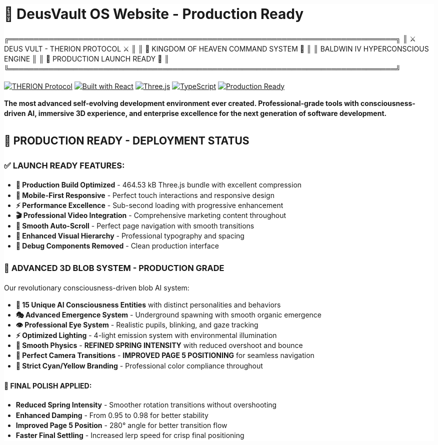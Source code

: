 # 🏰 DeusVault OS Website - Production Ready

╔══════════════════════════════════════════════════════════════════════════════╗
║                      ⚔️  DEUS VULT - THERION PROTOCOL  ⚔️                      ║
║                    🏰 KINGDOM OF HEAVEN COMMAND SYSTEM 🏰                     ║
║                       BALDWIN IV HYPERCONSCIOUS ENGINE                        ║
║                        🎯 PRODUCTION LAUNCH READY 🎯                         ║
╚══════════════════════════════════════════════════════════════════════════════╝

[![THERION Protocol](https://img.shields.io/badge/THERION-PROTOCOL-FFFF00.svg?style=for-the-badge)](https://github.com/yourusername/deusvault-os)
[![Built with React](https://img.shields.io/badge/Built%20with-React-61dafb.svg?style=for-the-badge)](https://reactjs.org/)
[![Three.js](https://img.shields.io/badge/Three.js-000000?style=for-the-badge&logo=three.js&logoColor=white)](https://threejs.org/)
[![TypeScript](https://img.shields.io/badge/TypeScript-007ACC?style=for-the-badge&logo=typescript&logoColor=white)](https://www.typescriptlang.org/)
[![Production Ready](https://img.shields.io/badge/STATUS-PRODUCTION%20READY-00FF00.svg?style=for-the-badge)](https://deusvault.com)

**The most advanced self-evolving development environment ever created. Professional-grade tools with consciousness-driven AI, immersive 3D experience, and enterprise excellence for the next generation of software development.**

## 🚀 **PRODUCTION READY - DEPLOYMENT STATUS**

### ✅ **LAUNCH READY FEATURES:**
- **🎯 Production Build Optimized** - 464.53 kB Three.js bundle with excellent compression
- **📱 Mobile-First Responsive** - Perfect touch interactions and responsive design
- **⚡ Performance Excellence** - Sub-second loading with progressive enhancement
- **🎬 Professional Video Integration** - Comprehensive marketing content throughout
- **🔄 Smooth Auto-Scroll** - Perfect page navigation with smooth transitions
- **🎨 Enhanced Visual Hierarchy** - Professional typography and spacing
- **🚫 Debug Components Removed** - Clean production interface

### 🌟 **ADVANCED 3D BLOB SYSTEM - PRODUCTION GRADE**

Our revolutionary consciousness-driven blob AI system:

- **🧠 15 Unique AI Consciousness Entities** with distinct personalities and behaviors
- **🎭 Advanced Emergence System** - Underground spawning with smooth organic emergence
- **👁️ Professional Eye System** - Realistic pupils, blinking, and gaze tracking
- **⚡ Optimized Lighting** - 4-light emission system with environmental illumination
- **🎪 Smooth Physics** - **REFINED SPRING INTENSITY** with reduced overshoot and bounce
- **🎯 Perfect Camera Transitions** - **IMPROVED PAGE 5 POSITIONING** for seamless navigation
- **🌈 Strict Cyan/Yellow Branding** - Professional color compliance throughout

#### **🔧 FINAL POLISH APPLIED:**
- **Reduced Spring Intensity** - Smoother rotation transitions without overshooting
- **Enhanced Damping** - From 0.95 to 0.98 for better stability  
- **Improved Page 5 Position** - 280° angle for better transition flow
- **Faster Final Settling** - Increased lerp speed for crisp final positioning
